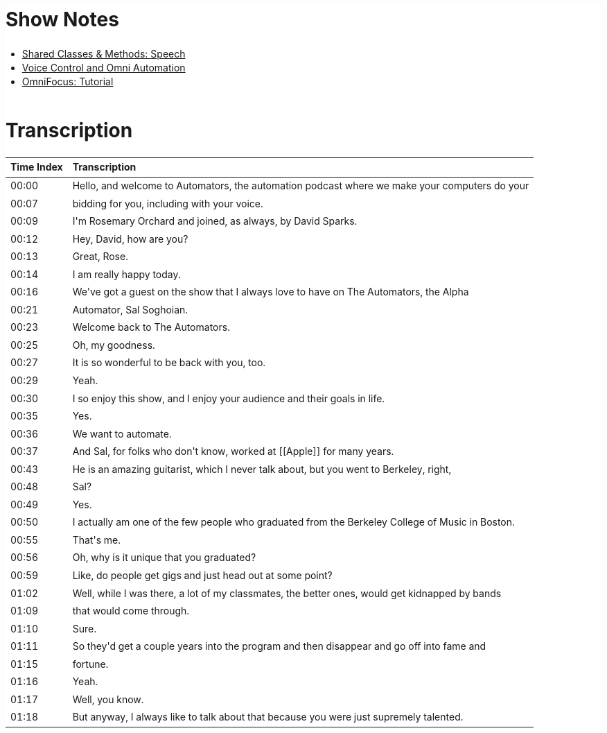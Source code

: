 # Show Notes
- [Shared Classes & Methods: Speech](https://omni-automation.com/shared/speech.html)
- [Voice Control and Omni Automation](https://omni-automation.com/voice-control/index.html)
- [OmniFocus: Tutorial](https://omni-automation.com/omnifocus/tutorial/index.html)

# Transcription
  
| Time Index | Transcription                                                                                        |
| :--------- | :--------------------------------------------------------------------------------------------------- |
| 00:00      | Hello, and welcome to Automators, the automation podcast where we make your computers do your        |
| 00:07      | bidding for you, including with your voice.                                                          |
| 00:09      | I'm Rosemary Orchard and joined, as always, by David Sparks.                                           |
| 00:12      | Hey, David, how are you?                                                                             |
| 00:13      | Great, Rose.                                                                                         |
| 00:14      | I am really happy today.                                                                             |
| 00:16      | We've got a guest on the show that I always love to have on The Automators, the Alpha                |
| 00:21      | Automator, Sal Soghoian.                                                                              |
| 00:23      | Welcome back to The Automators.                                                                      |
| 00:25      | Oh, my goodness.                                                                                     |
| 00:27      | It is so wonderful to be back with you, too.                                                         |
| 00:29      | Yeah.                                                                                                |
| 00:30      | I so enjoy this show, and I enjoy your audience and their goals in life.                             |
| 00:35      | Yes.                                                                                                 |
| 00:36      | We want to automate.                                                                                 |
| 00:37      | And Sal, for folks who don't know, worked at [[Apple]] for many years.                                   |
| 00:43      | He is an amazing guitarist, which I never talk about, but you went to Berkeley, right,               |
| 00:48      | Sal?                                                                                                 |
| 00:49      | Yes.                                                                                                 |
| 00:50      | I actually am one of the few people who graduated from the Berkeley College of Music in Boston.      |
| 00:55      | That's me.                                                                                           |
| 00:56      | Oh, why is it unique that you graduated?                                                             |
| 00:59      | Like, do people get gigs and just head out at some point?                                            |
| 01:02      | Well, while I was there, a lot of my classmates, the better ones, would get kidnapped by bands       |
| 01:09      | that would come through.                                                                             |
| 01:10      | Sure.                                                                                                |
| 01:11      | So they'd get a couple years into the program and then disappear and go off into fame and            |
| 01:15      | fortune.                                                                                             |
| 01:16      | Yeah.                                                                                                |
| 01:17      | Well, you know.                                                                                      |
| 01:18      | But anyway, I always like to talk about that because you were just supremely talented.               |